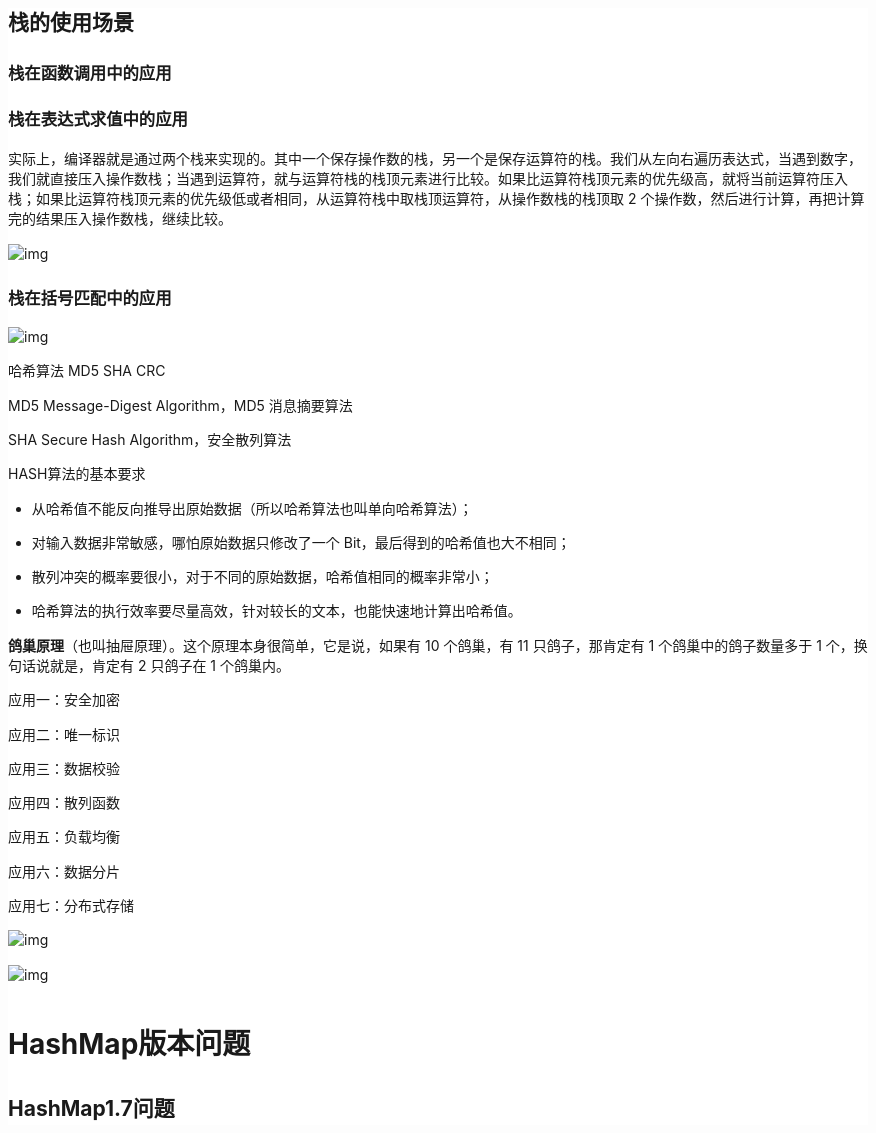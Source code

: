 ## 栈的使用场景

### 栈在函数调用中的应用

### 栈在表达式求值中的应用

实际上，编译器就是通过两个栈来实现的。其中一个保存操作数的栈，另一个是保存运算符的栈。我们从左向右遍历表达式，当遇到数字，我们就直接压入操作数栈；当遇到运算符，就与运算符栈的栈顶元素进行比较。如果比运算符栈顶元素的优先级高，就将当前运算符压入栈；如果比运算符栈顶元素的优先级低或者相同，从运算符栈中取栈顶运算符，从操作数栈的栈顶取
2 个操作数，然后进行计算，再把计算完的结果压入操作数栈，继续比较。

![img](https://static001.geekbang.org/resource/image/bc/00/bc77c8d33375750f1700eb7778551600.jpg)

### 栈在括号匹配中的应用

![img](https://static001.geekbang.org/resource/image/fb/cd/fb8394a588b12ff6695cfd664afb17cd.jpg)

哈希算法 MD5 SHA CRC

MD5 Message-Digest Algorithm，MD5 消息摘要算法

SHA Secure Hash Algorithm，安全散列算法

HASH算法的基本要求

- 从哈希值不能反向推导出原始数据（所以哈希算法也叫单向哈希算法）；

- 对输入数据非常敏感，哪怕原始数据只修改了一个 Bit，最后得到的哈希值也大不相同；

- 散列冲突的概率要很小，对于不同的原始数据，哈希值相同的概率非常小；

- 哈希算法的执行效率要尽量高效，针对较长的文本，也能快速地计算出哈希值。

**鸽巢原理**（也叫抽屉原理）。这个原理本身很简单，它是说，如果有 10 个鸽巢，有 11 只鸽子，那肯定有 1 个鸽巢中的鸽子数量多于 1
个，换句话说就是，肯定有 2 只鸽子在 1 个鸽巢内。

应用一：安全加密

应用二：唯一标识

应用三：数据校验

应用四：散列函数

应用五：负载均衡

应用六：数据分片

应用七：分布式存储

![img](https://static001.geekbang.org/resource/image/ab/16/ab103822e75b5b15c615b68560cb2416.jpg)

![img](https://static001.geekbang.org/resource/image/29/2c/299c615bc2e00dc32225f4d9e3490e2c.jpg)

# HashMap版本问题

## HashMap1.7问题
